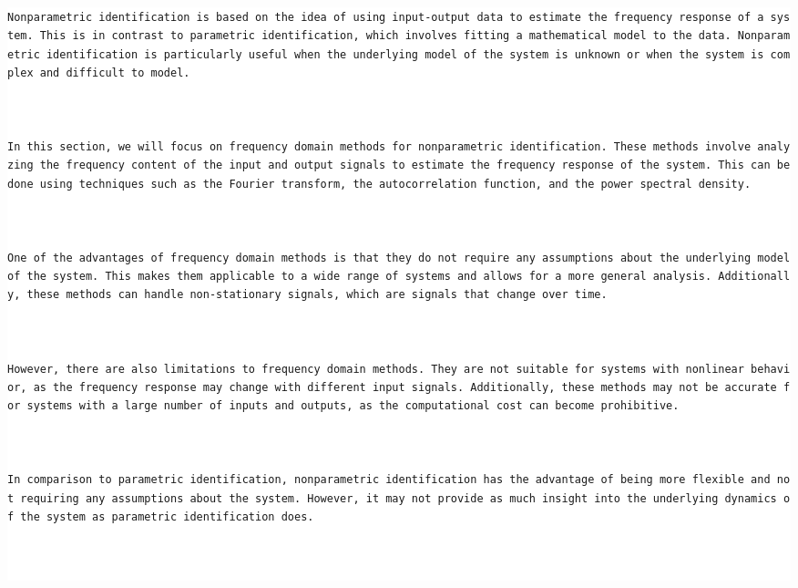 ```
Nonparametric identification is based on the idea of using input-output data to estimate the frequency response of a system. This is in contrast to parametric identification, which involves fitting a mathematical model to the data. Nonparametric identification is particularly useful when the underlying model of the system is unknown or when the system is complex and difficult to model.



In this section, we will focus on frequency domain methods for nonparametric identification. These methods involve analyzing the frequency content of the input and output signals to estimate the frequency response of the system. This can be done using techniques such as the Fourier transform, the autocorrelation function, and the power spectral density.



One of the advantages of frequency domain methods is that they do not require any assumptions about the underlying model of the system. This makes them applicable to a wide range of systems and allows for a more general analysis. Additionally, these methods can handle non-stationary signals, which are signals that change over time.



However, there are also limitations to frequency domain methods. They are not suitable for systems with nonlinear behavior, as the frequency response may change with different input signals. Additionally, these methods may not be accurate for systems with a large number of inputs and outputs, as the computational cost can become prohibitive.



In comparison to parametric identification, nonparametric identification has the advantage of being more flexible and not requiring any assumptions about the system. However, it may not provide as much insight into the underlying dynamics of the system as parametric identification does.



